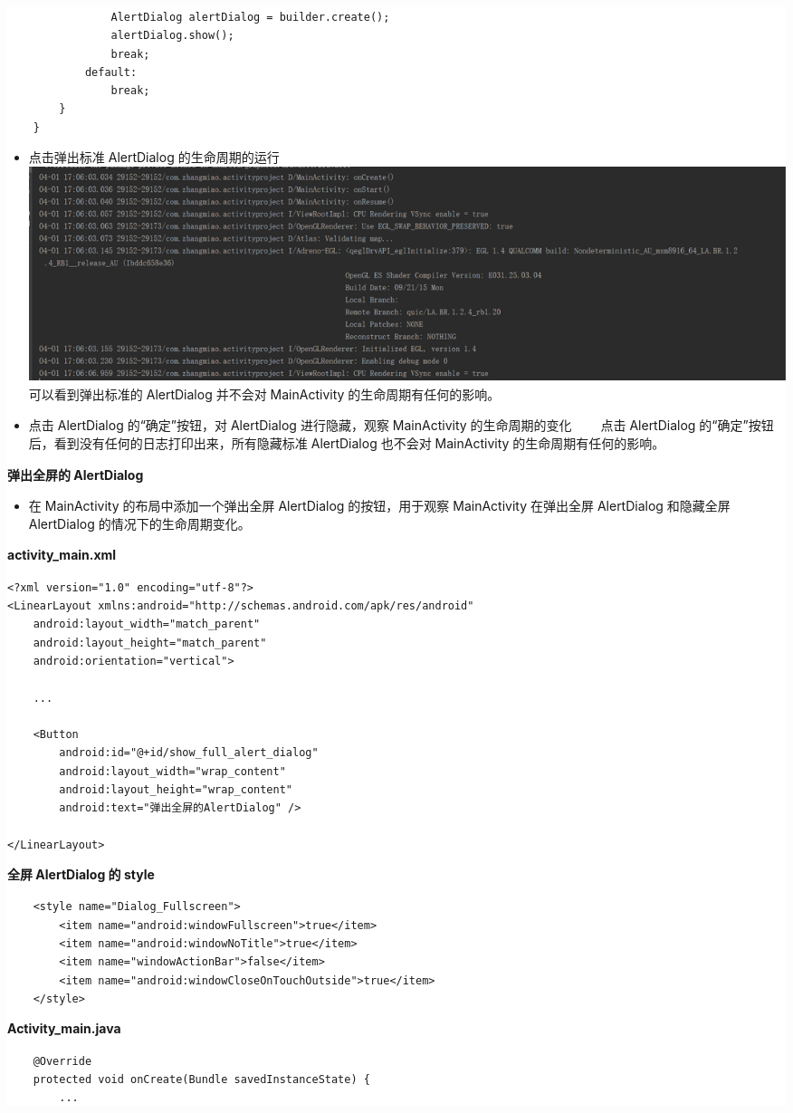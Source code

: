 ```
                AlertDialog alertDialog = builder.create();
                alertDialog.show();
                break;
            default:
                break;
        }
    }
```

* 点击弹出标准 AlertDialog 的生命周期的运行
![](./显示标准的AlertDialog的生命周期.png)
　　可以看到弹出标准的 AlertDialog 并不会对 MainActivity 的生命周期有任何的影响。

* 点击 AlertDialog 的“确定”按钮，对 AlertDialog 进行隐藏，观察 MainActivity 的生命周期的变化
　　点击 AlertDialog 的“确定”按钮后，看到没有任何的日志打印出来，所有隐藏标准 AlertDialog 也不会对 MainActivity 的生命周期有任何的影响。

**弹出全屏的 AlertDialog**

* 在 MainActivity 的布局中添加一个弹出全屏 AlertDialog 的按钮，用于观察 MainActivity 在弹出全屏 AlertDialog 和隐藏全屏 AlertDialog 的情况下的生命周期变化。

**activity_main.xml**

```
<?xml version="1.0" encoding="utf-8"?>
<LinearLayout xmlns:android="http://schemas.android.com/apk/res/android"
    android:layout_width="match_parent"
    android:layout_height="match_parent"
    android:orientation="vertical">

    ...

    <Button
        android:id="@+id/show_full_alert_dialog"
        android:layout_width="wrap_content"
        android:layout_height="wrap_content"
        android:text="弹出全屏的AlertDialog" />

</LinearLayout>
```
**全屏 AlertDialog 的 style**
```
    <style name="Dialog_Fullscreen">
        <item name="android:windowFullscreen">true</item>
        <item name="android:windowNoTitle">true</item>
        <item name="windowActionBar">false</item>
        <item name="android:windowCloseOnTouchOutside">true</item>
    </style>
```
**Activity_main.java**
```
    @Override
    protected void onCreate(Bundle savedInstanceState) {
        ...
```